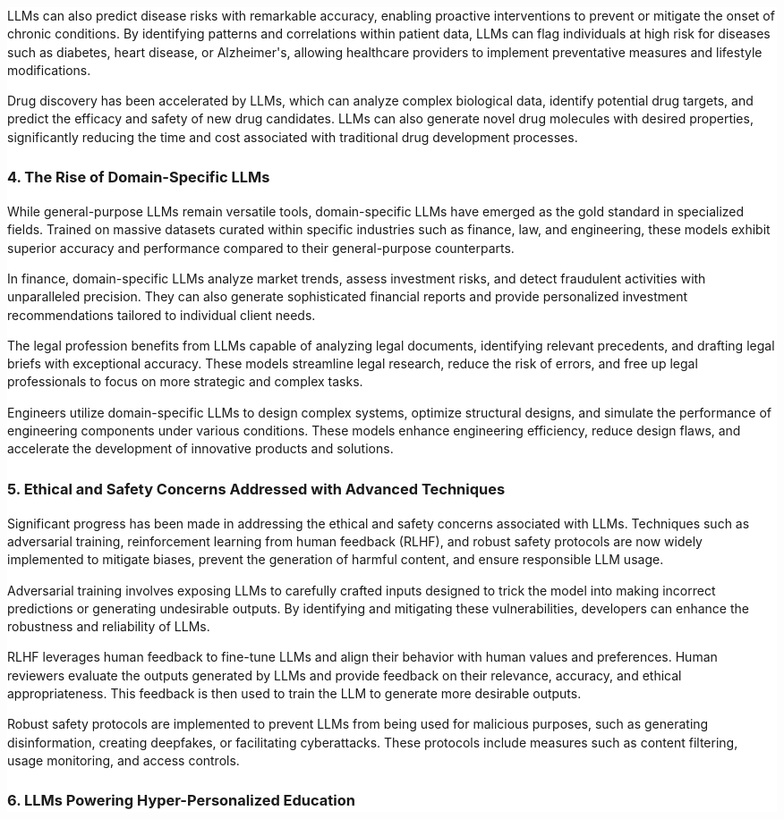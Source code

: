 LLMs can also predict disease risks with remarkable accuracy, enabling proactive interventions to prevent or mitigate the onset of chronic conditions. By identifying patterns and correlations within patient data, LLMs can flag individuals at high risk for diseases such as diabetes, heart disease, or Alzheimer's, allowing healthcare providers to implement preventative measures and lifestyle modifications.

Drug discovery has been accelerated by LLMs, which can analyze complex biological data, identify potential drug targets, and predict the efficacy and safety of new drug candidates. LLMs can also generate novel drug molecules with desired properties, significantly reducing the time and cost associated with traditional drug development processes.

### 4. The Rise of Domain-Specific LLMs

While general-purpose LLMs remain versatile tools, domain-specific LLMs have emerged as the gold standard in specialized fields. Trained on massive datasets curated within specific industries such as finance, law, and engineering, these models exhibit superior accuracy and performance compared to their general-purpose counterparts.

In finance, domain-specific LLMs analyze market trends, assess investment risks, and detect fraudulent activities with unparalleled precision. They can also generate sophisticated financial reports and provide personalized investment recommendations tailored to individual client needs.

The legal profession benefits from LLMs capable of analyzing legal documents, identifying relevant precedents, and drafting legal briefs with exceptional accuracy. These models streamline legal research, reduce the risk of errors, and free up legal professionals to focus on more strategic and complex tasks.

Engineers utilize domain-specific LLMs to design complex systems, optimize structural designs, and simulate the performance of engineering components under various conditions. These models enhance engineering efficiency, reduce design flaws, and accelerate the development of innovative products and solutions.

### 5. Ethical and Safety Concerns Addressed with Advanced Techniques

Significant progress has been made in addressing the ethical and safety concerns associated with LLMs. Techniques such as adversarial training, reinforcement learning from human feedback (RLHF), and robust safety protocols are now widely implemented to mitigate biases, prevent the generation of harmful content, and ensure responsible LLM usage.

Adversarial training involves exposing LLMs to carefully crafted inputs designed to trick the model into making incorrect predictions or generating undesirable outputs. By identifying and mitigating these vulnerabilities, developers can enhance the robustness and reliability of LLMs.

RLHF leverages human feedback to fine-tune LLMs and align their behavior with human values and preferences. Human reviewers evaluate the outputs generated by LLMs and provide feedback on their relevance, accuracy, and ethical appropriateness. This feedback is then used to train the LLM to generate more desirable outputs.

Robust safety protocols are implemented to prevent LLMs from being used for malicious purposes, such as generating disinformation, creating deepfakes, or facilitating cyberattacks. These protocols include measures such as content filtering, usage monitoring, and access controls.

### 6. LLMs Powering Hyper-Personalized Education
